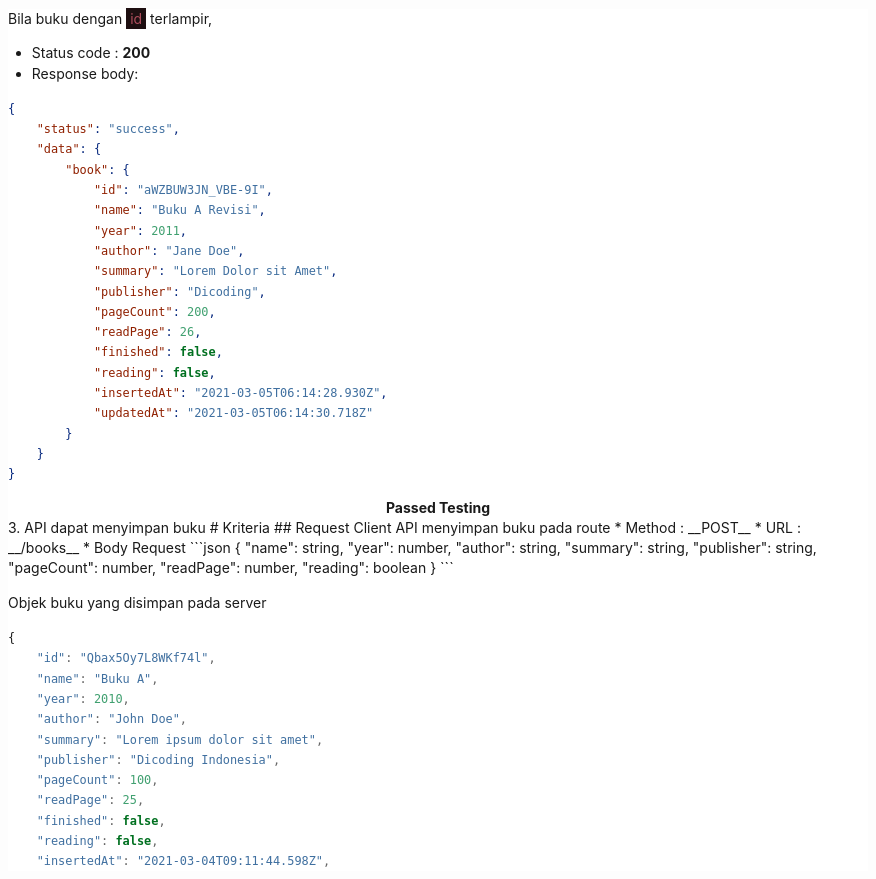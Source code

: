 Bila buku dengan <span style="padding: 2px 4px; color: rgb(175, 78, 93); background-color: rgb(30, 15, 17)">id</span> terlampir, 
* Status code : __200__
* Response body:
```json
{
    "status": "success",
    "data": {
        "book": {
            "id": "aWZBUW3JN_VBE-9I",
            "name": "Buku A Revisi",
            "year": 2011,
            "author": "Jane Doe",
            "summary": "Lorem Dolor sit Amet",
            "publisher": "Dicoding",
            "pageCount": 200,
            "readPage": 26,
            "finished": false,
            "reading": false,
            "insertedAt": "2021-03-05T06:14:28.930Z",
            "updatedAt": "2021-03-05T06:14:30.718Z"
        }
    }
}
```

<div align='center'>
<b>Passed Testing</b>
</div>
3. API dapat menyimpan buku
# Kriteria 
## Request Client
API menyimpan buku pada route
* Method : __POST__
* URL : __/books__
* Body Request 
```json
{
    "name": string,
    "year": number,
    "author": string,
    "summary": string,
    "publisher": string,
    "pageCount": number,
    "readPage": number,
    "reading": boolean
}
```

Objek buku yang disimpan pada server
```javascript
{
    "id": "Qbax5Oy7L8WKf74l",
    "name": "Buku A",
    "year": 2010,
    "author": "John Doe",
    "summary": "Lorem ipsum dolor sit amet",
    "publisher": "Dicoding Indonesia",
    "pageCount": 100,
    "readPage": 25,
    "finished": false,
    "reading": false,
    "insertedAt": "2021-03-04T09:11:44.598Z",
```